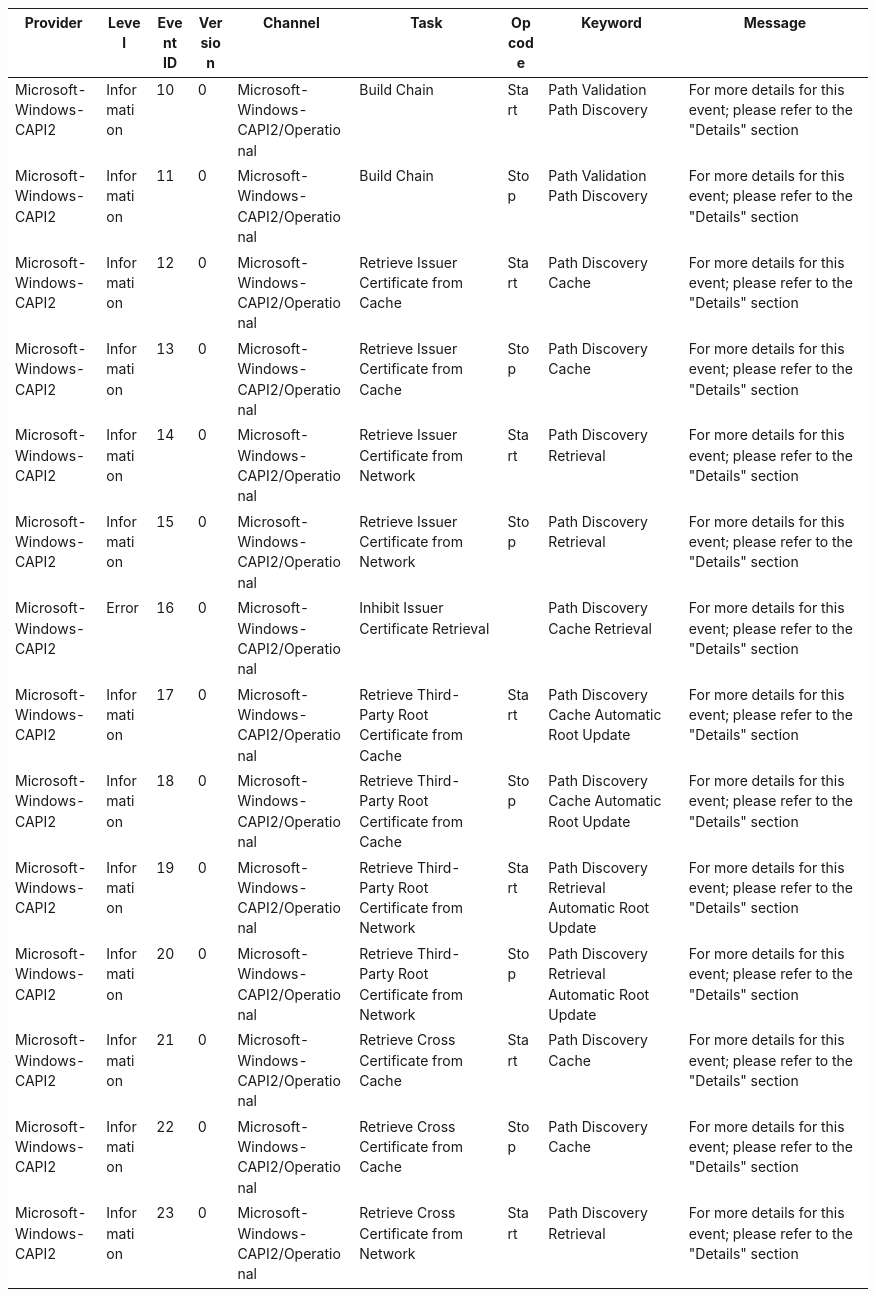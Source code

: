 Provider                 |  Level        |  Event ID  |  Version  |  Channel                                         |  Task                                                                        |  Opcode  |  Keyword                                                    |  Message
-------------------------|---------------|------------|-----------|--------------------------------------------------|------------------------------------------------------------------------------|----------|-------------------------------------------------------------|--------------------------------------------------------------------------------------------------------------------------------------------------------------------------------------------------------------------------
Microsoft-Windows-CAPI2  |  Information  |  10        |  0        |  Microsoft-Windows-CAPI2/Operational             |  Build Chain                                                                 |  Start   |  Path Validation Path Discovery                             |  For more details for this event; please refer to the "Details" section
Microsoft-Windows-CAPI2  |  Information  |  11        |  0        |  Microsoft-Windows-CAPI2/Operational             |  Build Chain                                                                 |  Stop    |  Path Validation Path Discovery                             |  For more details for this event; please refer to the "Details" section
Microsoft-Windows-CAPI2  |  Information  |  12        |  0        |  Microsoft-Windows-CAPI2/Operational             |  Retrieve Issuer Certificate from Cache                                      |  Start   |  Path Discovery Cache                                       |  For more details for this event; please refer to the "Details" section
Microsoft-Windows-CAPI2  |  Information  |  13        |  0        |  Microsoft-Windows-CAPI2/Operational             |  Retrieve Issuer Certificate from Cache                                      |  Stop    |  Path Discovery Cache                                       |  For more details for this event; please refer to the "Details" section
Microsoft-Windows-CAPI2  |  Information  |  14        |  0        |  Microsoft-Windows-CAPI2/Operational             |  Retrieve Issuer Certificate from Network                                    |  Start   |  Path Discovery Retrieval                                   |  For more details for this event; please refer to the "Details" section
Microsoft-Windows-CAPI2  |  Information  |  15        |  0        |  Microsoft-Windows-CAPI2/Operational             |  Retrieve Issuer Certificate from Network                                    |  Stop    |  Path Discovery Retrieval                                   |  For more details for this event; please refer to the "Details" section
Microsoft-Windows-CAPI2  |  Error        |  16        |  0        |  Microsoft-Windows-CAPI2/Operational             |  Inhibit Issuer Certificate Retrieval                                        |          |  Path Discovery Cache Retrieval                             |  For more details for this event; please refer to the "Details" section
Microsoft-Windows-CAPI2  |  Information  |  17        |  0        |  Microsoft-Windows-CAPI2/Operational             |  Retrieve Third-Party Root Certificate from Cache                            |  Start   |  Path Discovery Cache Automatic Root Update                 |  For more details for this event; please refer to the "Details" section
Microsoft-Windows-CAPI2  |  Information  |  18        |  0        |  Microsoft-Windows-CAPI2/Operational             |  Retrieve Third-Party Root Certificate from Cache                            |  Stop    |  Path Discovery Cache Automatic Root Update                 |  For more details for this event; please refer to the "Details" section
Microsoft-Windows-CAPI2  |  Information  |  19        |  0        |  Microsoft-Windows-CAPI2/Operational             |  Retrieve Third-Party Root Certificate from Network                          |  Start   |  Path Discovery Retrieval Automatic Root Update             |  For more details for this event; please refer to the "Details" section
Microsoft-Windows-CAPI2  |  Information  |  20        |  0        |  Microsoft-Windows-CAPI2/Operational             |  Retrieve Third-Party Root Certificate from Network                          |  Stop    |  Path Discovery Retrieval Automatic Root Update             |  For more details for this event; please refer to the "Details" section
Microsoft-Windows-CAPI2  |  Information  |  21        |  0        |  Microsoft-Windows-CAPI2/Operational             |  Retrieve Cross Certificate from Cache                                       |  Start   |  Path Discovery Cache                                       |  For more details for this event; please refer to the "Details" section
Microsoft-Windows-CAPI2  |  Information  |  22        |  0        |  Microsoft-Windows-CAPI2/Operational             |  Retrieve Cross Certificate from Cache                                       |  Stop    |  Path Discovery Cache                                       |  For more details for this event; please refer to the "Details" section
Microsoft-Windows-CAPI2  |  Information  |  23        |  0        |  Microsoft-Windows-CAPI2/Operational             |  Retrieve Cross Certificate from Network                                     |  Start   |  Path Discovery Retrieval                                   |  For more details for this event; please refer to the "Details" section